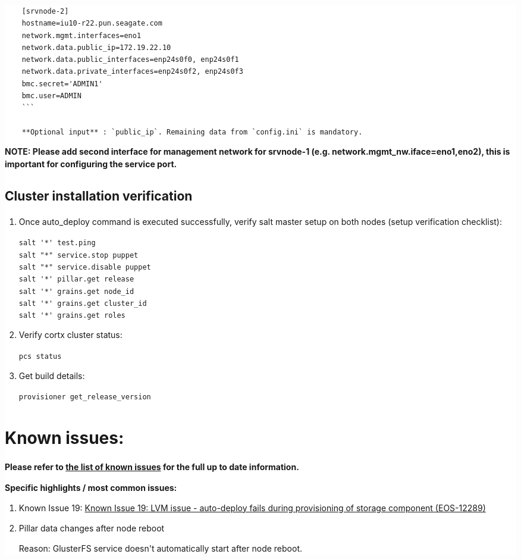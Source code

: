         [srvnode-2]
        hostname=iu10-r22.pun.seagate.com
        network.mgmt.interfaces=eno1
        network.data.public_ip=172.19.22.10
        network.data.public_interfaces=enp24s0f0, enp24s0f1
        network.data.private_interfaces=enp24s0f2, enp24s0f3
        bmc.secret='ADMIN1'
        bmc.user=ADMIN
        ```

        **Optional input** : `public_ip`. Remaining data from `config.ini` is mandatory.

**NOTE: Please add second interface for management network for srvnode-1 (e.g. network.mgmt_nw.iface=eno1,eno2), this is important for configuring the service port.**  

## Cluster installation verification

1.  Once auto_deploy command is executed successfully, verify salt master setup on both nodes (setup verification checklist):

     ```
    salt '*' test.ping  
    salt "*" service.stop puppet
    salt "*" service.disable puppet
    salt '*' pillar.get release  
    salt '*' grains.get node_id  
    salt '*' grains.get cluster_id  
    salt '*' grains.get roles  
    ``` 
        
1.  Verify cortx cluster status:  
    ```
    pcs status
    ```

1.  Get build details:
    ```
    provisioner get_release_version
    ```

# Known issues:  

**Please refer to [the list of known issues](https://github.com/Seagate/cortx-prvsnr/wiki/Deploy-Stack) for the full up to date information.**

**Specific highlights / most common issues:**

1. Known Issue 19: [Known Issue 19: LVM issue - auto-deploy fails during provisioning of storage component (EOS-12289)](https://github.com/Seagate/cortx-prvsnr/wiki/Deploy-Stack#manual-fix-in-case-the-node-has-been-reimaged)


1. Pillar data changes after node reboot

   Reason: GlusterFS service doesn't automatically start after node reboot.

